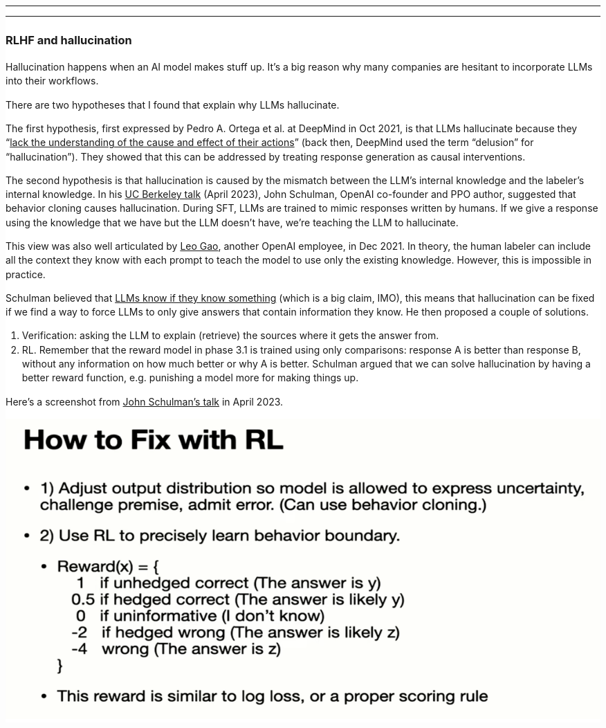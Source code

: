 * * *

* * *

### RLHF and hallucination

Hallucination happens when an AI model makes stuff up. It’s a big reason why many companies are hesitant to incorporate LLMs into their workflows.

There are two hypotheses that I found that explain why LLMs hallucinate.

The first hypothesis, first expressed by Pedro A. Ortega et al. at DeepMind in Oct 2021, is that LLMs hallucinate because they “[lack the understanding of the cause and effect of their actions](https://arxiv.org/abs/2110.10819#deepmind)” (back then, DeepMind used the term “delusion” for “hallucination”). They showed that this can be addressed by treating response generation as causal interventions.

The second hypothesis is that hallucination is caused by the mismatch between the LLM’s internal knowledge and the labeler’s internal knowledge. In his [UC Berkeley talk](https://www.youtube.com/watch?v=hhiLw5Q_UFg) (April 2023), John Schulman, OpenAI co-founder and PPO author, suggested that behavior cloning causes hallucination. During SFT, LLMs are trained to mimic responses written by humans. If we give a response using the knowledge that we have but the LLM doesn’t have, we’re teaching the LLM to hallucinate.

This view was also well articulated by [Leo Gao](https://www.alignmentforum.org/posts/BgoKdAzogxmgkuuAt/behavior-cloning-is-miscalibrated), another OpenAI employee, in Dec 2021. In theory, the human labeler can include all the context they know with each prompt to teach the model to use only the existing knowledge. However, this is impossible in practice.

Schulman believed that [LLMs know if they know something](https://www.youtube.com/live/hhiLw5Q_UFg?feature=share&t=1019) (which is a big claim, IMO), this means that hallucination can be fixed if we find a way to force LLMs to only give answers that contain information they know. He then proposed a couple of solutions.

1.  Verification: asking the LLM to explain (retrieve) the sources where it gets the answer from.
2.  RL. Remember that the reward model in phase 3.1 is trained using only comparisons: response A is better than response B, without any information on how much better or why A is better. Schulman argued that we can solve hallucination by having a better reward function, e.g. punishing a model more for making things up.

Here’s a screenshot from [John Schulman’s talk](https://www.youtube.com/live/hhiLw5Q_UFg?feature=share&t=1254) in April 2023.

![](assets/6/9/694810c9438e21271cba5af4ab768b3d.png)
